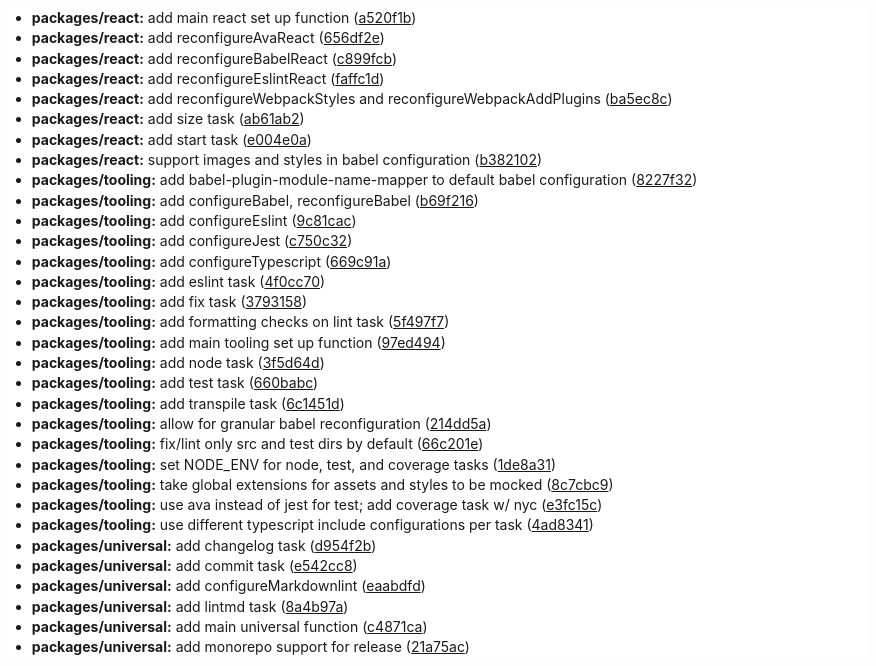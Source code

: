 * **packages/react:** add main react set up function ([a520f1b](https://github.com/rafamel/riseup/commit/a520f1b69101ad3b532840099806effbc2e5298c))
* **packages/react:** add reconfigureAvaReact ([656df2e](https://github.com/rafamel/riseup/commit/656df2eb34983207a9314e6e9a6c58339e071f74))
* **packages/react:** add reconfigureBabelReact ([c899fcb](https://github.com/rafamel/riseup/commit/c899fcb8cda60d6c34ceb6e6855b67e819c74315))
* **packages/react:** add reconfigureEslintReact ([faffc1d](https://github.com/rafamel/riseup/commit/faffc1d8640ad08269681fa328f47dc1e56329e4))
* **packages/react:** add reconfigureWebpackStyles and reconfigureWebpackAddPlugins ([ba5ec8c](https://github.com/rafamel/riseup/commit/ba5ec8cb007a65a8b6ace497249de2abd87614fb))
* **packages/react:** add size task ([ab61ab2](https://github.com/rafamel/riseup/commit/ab61ab2cf1e213b42855328631a80debd8697d47))
* **packages/react:** add start task ([e004e0a](https://github.com/rafamel/riseup/commit/e004e0a57e2bcfd7d96bf2487a20c50e181eb7a5))
* **packages/react:** support images and styles in babel configuration ([b382102](https://github.com/rafamel/riseup/commit/b3821023ae3c66d5a4af7a4f34439457bdf9ca05))
* **packages/tooling:** add babel-plugin-module-name-mapper to default babel configuration ([8227f32](https://github.com/rafamel/riseup/commit/8227f32982e7370f5c185e02f431c4f713562569))
* **packages/tooling:** add configureBabel, reconfigureBabel ([b69f216](https://github.com/rafamel/riseup/commit/b69f21656a454f6cea06a4fba5f3e12eea5be224))
* **packages/tooling:** add configureEslint ([9c81cac](https://github.com/rafamel/riseup/commit/9c81cace404d1ffc4277039c3483741b3353371f))
* **packages/tooling:** add configureJest ([c750c32](https://github.com/rafamel/riseup/commit/c750c3217efede4d643e6dd4528b4f6677f11da3))
* **packages/tooling:** add configureTypescript ([669c91a](https://github.com/rafamel/riseup/commit/669c91afdb15f83ea44991970130a3a97a04205d))
* **packages/tooling:** add eslint task ([4f0cc70](https://github.com/rafamel/riseup/commit/4f0cc7094820cb547d6b1601a36419fd404a7348))
* **packages/tooling:** add fix task ([3793158](https://github.com/rafamel/riseup/commit/37931588636eee86c4e5ff117341ecac4041a32f))
* **packages/tooling:** add formatting checks on lint task ([5f497f7](https://github.com/rafamel/riseup/commit/5f497f773e6ca1427726349a22cf642c4ccc7928))
* **packages/tooling:** add main tooling set up function ([97ed494](https://github.com/rafamel/riseup/commit/97ed494c843bd41c3f2e85b102195c17de7c8841))
* **packages/tooling:** add node task ([3f5d64d](https://github.com/rafamel/riseup/commit/3f5d64dfb20e35c130c64190cc0eaea55e51fd03))
* **packages/tooling:** add test task ([660babc](https://github.com/rafamel/riseup/commit/660babc74ef9588f998bf53361ab715dabeeb6d5))
* **packages/tooling:** add transpile task ([6c1451d](https://github.com/rafamel/riseup/commit/6c1451d75124570f99d132ff427198ba1e984efd))
* **packages/tooling:** allow for granular babel reconfiguration ([214dd5a](https://github.com/rafamel/riseup/commit/214dd5a19cc366625a08b35c9274c24550f17d52))
* **packages/tooling:** fix/lint only src and test dirs by default ([66c201e](https://github.com/rafamel/riseup/commit/66c201e8cc27d863029fcf1f7efab7e84464bc4f))
* **packages/tooling:** set NODE_ENV for node, test, and coverage tasks ([1de8a31](https://github.com/rafamel/riseup/commit/1de8a319dc5b0f1999e3d2bf9701c4fad08be733))
* **packages/tooling:** take global extensions for assets and styles to be mocked ([8c7cbc9](https://github.com/rafamel/riseup/commit/8c7cbc94fe2d84f183246c1d61c7a9d34d7d5445))
* **packages/tooling:** use ava instead of jest for test; add coverage task w/ nyc ([e3fc15c](https://github.com/rafamel/riseup/commit/e3fc15c14f10831dcacbbfa6c8d610b1c98f28c7))
* **packages/tooling:** use different typescript include configurations per task ([4ad8341](https://github.com/rafamel/riseup/commit/4ad834189b3317a7ee4bce8ac1564fb37ad158c5))
* **packages/universal:** add changelog task ([d954f2b](https://github.com/rafamel/riseup/commit/d954f2b6ee01939e61ac8642faa2abb687372549))
* **packages/universal:** add commit task ([e542cc8](https://github.com/rafamel/riseup/commit/e542cc88d0f3b19e33027d5e36341a341a17eae2))
* **packages/universal:** add configureMarkdownlint ([eaabdfd](https://github.com/rafamel/riseup/commit/eaabdfdc81f0fb1b3f5171ddc9edc9e8a32f8d4f))
* **packages/universal:** add lintmd task ([8a4b97a](https://github.com/rafamel/riseup/commit/8a4b97a7fe3c663e85eb910d8cd2720facc81b69))
* **packages/universal:** add main universal function ([c4871ca](https://github.com/rafamel/riseup/commit/c4871ca26a4c6636acb9d5d840aa69775d90aaf5))
* **packages/universal:** add monorepo support for release ([21a75ac](https://github.com/rafamel/riseup/commit/21a75ac033023086259caa74d86c6fe1d4e9cff1))